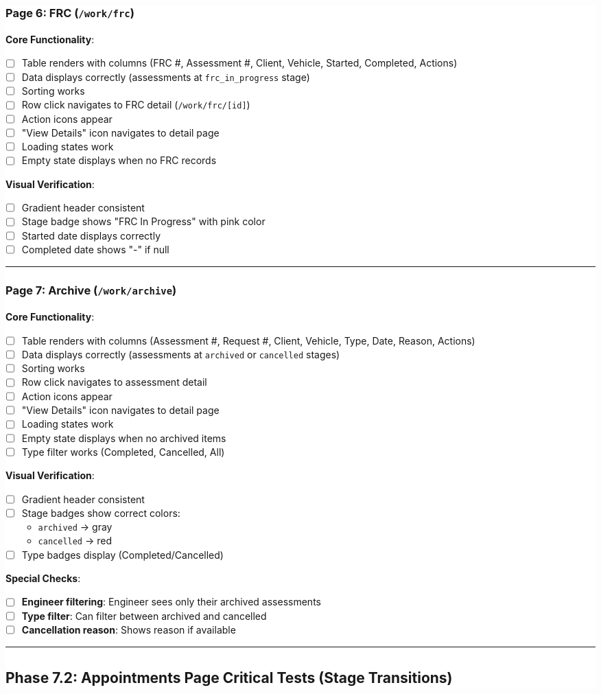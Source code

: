 
### Page 6: FRC (`/work/frc`)

**Core Functionality**:
- [ ] Table renders with columns (FRC #, Assessment #, Client, Vehicle, Started, Completed, Actions)
- [ ] Data displays correctly (assessments at `frc_in_progress` stage)
- [ ] Sorting works
- [ ] Row click navigates to FRC detail (`/work/frc/[id]`)
- [ ] Action icons appear
- [ ] "View Details" icon navigates to detail page
- [ ] Loading states work
- [ ] Empty state displays when no FRC records

**Visual Verification**:
- [ ] Gradient header consistent
- [ ] Stage badge shows "FRC In Progress" with pink color
- [ ] Started date displays correctly
- [ ] Completed date shows "-" if null

---

### Page 7: Archive (`/work/archive`)

**Core Functionality**:
- [ ] Table renders with columns (Assessment #, Request #, Client, Vehicle, Type, Date, Reason, Actions)
- [ ] Data displays correctly (assessments at `archived` or `cancelled` stages)
- [ ] Sorting works
- [ ] Row click navigates to assessment detail
- [ ] Action icons appear
- [ ] "View Details" icon navigates to detail page
- [ ] Loading states work
- [ ] Empty state displays when no archived items
- [ ] Type filter works (Completed, Cancelled, All)

**Visual Verification**:
- [ ] Gradient header consistent
- [ ] Stage badges show correct colors:
  - `archived` → gray
  - `cancelled` → red
- [ ] Type badges display (Completed/Cancelled)

**Special Checks**:
- [ ] **Engineer filtering**: Engineer sees only their archived assessments
- [ ] **Type filter**: Can filter between archived and cancelled
- [ ] **Cancellation reason**: Shows reason if available

---

## Phase 7.2: Appointments Page Critical Tests (Stage Transitions)
